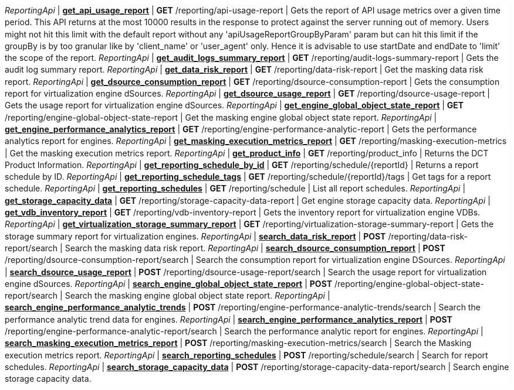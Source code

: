 *ReportingApi* | [**get_api_usage_report**](docs/ReportingApi.md#get_api_usage_report) | **GET** /reporting/api-usage-report | Gets the report of API usage metrics over a given time period. This API returns at the most 10000 results in the response to protect against the server running out of memory. Users might not hit this limit with the default report without any &#39;apiUsageReportGroupByParam&#39; param but can hit this limit if the groupBy is by too granular like by &#39;client_name&#39; or &#39;user_agent&#39; only. Hence it is advisable to use startDate and endDate to &#39;limit&#39; the scope of the report.
*ReportingApi* | [**get_audit_logs_summary_report**](docs/ReportingApi.md#get_audit_logs_summary_report) | **GET** /reporting/audit-logs-summary-report | Gets the audit log summary report.
*ReportingApi* | [**get_data_risk_report**](docs/ReportingApi.md#get_data_risk_report) | **GET** /reporting/data-risk-report | Get the masking data risk report.
*ReportingApi* | [**get_dsource_consumption_report**](docs/ReportingApi.md#get_dsource_consumption_report) | **GET** /reporting/dsource-consumption-report | Gets the consumption report for virtualization engine dSources.
*ReportingApi* | [**get_dsource_usage_report**](docs/ReportingApi.md#get_dsource_usage_report) | **GET** /reporting/dsource-usage-report | Gets the usage report for virtualization engine dSources.
*ReportingApi* | [**get_engine_global_object_state_report**](docs/ReportingApi.md#get_engine_global_object_state_report) | **GET** /reporting/engine-global-object-state-report | Get the masking engine global object state report.
*ReportingApi* | [**get_engine_performance_analytics_report**](docs/ReportingApi.md#get_engine_performance_analytics_report) | **GET** /reporting/engine-performance-analytic-report | Gets the performance analytics report for engines.
*ReportingApi* | [**get_masking_execution_metrics_report**](docs/ReportingApi.md#get_masking_execution_metrics_report) | **GET** /reporting/masking-execution-metrics | Get the masking execution metrics report.
*ReportingApi* | [**get_product_info**](docs/ReportingApi.md#get_product_info) | **GET** /reporting/product_info | Returns the DCT Product Information.
*ReportingApi* | [**get_reporting_schedule_by_id**](docs/ReportingApi.md#get_reporting_schedule_by_id) | **GET** /reporting/schedule/{reportId} | Returns a report schedule by ID.
*ReportingApi* | [**get_reporting_schedule_tags**](docs/ReportingApi.md#get_reporting_schedule_tags) | **GET** /reporting/schedule/{reportId}/tags | Get tags for a report schedule.
*ReportingApi* | [**get_reporting_schedules**](docs/ReportingApi.md#get_reporting_schedules) | **GET** /reporting/schedule | List all report schedules.
*ReportingApi* | [**get_storage_capacity_data**](docs/ReportingApi.md#get_storage_capacity_data) | **GET** /reporting/storage-capacity-data-report | Get engine storage capacity data.
*ReportingApi* | [**get_vdb_inventory_report**](docs/ReportingApi.md#get_vdb_inventory_report) | **GET** /reporting/vdb-inventory-report | Gets the inventory report for virtualization engine VDBs.
*ReportingApi* | [**get_virtualization_storage_summary_report**](docs/ReportingApi.md#get_virtualization_storage_summary_report) | **GET** /reporting/virtualization-storage-summary-report | Gets the storage summary report for virtualization engines.
*ReportingApi* | [**search_data_risk_report**](docs/ReportingApi.md#search_data_risk_report) | **POST** /reporting/data-risk-report/search | Search the masking data risk report.
*ReportingApi* | [**search_dsource_consumption_report**](docs/ReportingApi.md#search_dsource_consumption_report) | **POST** /reporting/dsource-consumption-report/search | Search the consumption report for virtualization engine DSources.
*ReportingApi* | [**search_dsource_usage_report**](docs/ReportingApi.md#search_dsource_usage_report) | **POST** /reporting/dsource-usage-report/search | Search the usage report for virtualization engine dSources.
*ReportingApi* | [**search_engine_global_object_state_report**](docs/ReportingApi.md#search_engine_global_object_state_report) | **POST** /reporting/engine-global-object-state-report/search | Search the masking engine global object state report.
*ReportingApi* | [**search_engine_performance_analytic_trends**](docs/ReportingApi.md#search_engine_performance_analytic_trends) | **POST** /reporting/engine-performance-analytic-trends/search | Search the performance analytic trend data for engines.
*ReportingApi* | [**search_engine_performance_analytics_report**](docs/ReportingApi.md#search_engine_performance_analytics_report) | **POST** /reporting/engine-performance-analytic-report/search | Search the performance analytic report for engines.
*ReportingApi* | [**search_masking_execution_metrics_report**](docs/ReportingApi.md#search_masking_execution_metrics_report) | **POST** /reporting/masking-execution-metrics/search | Search the Masking execution metrics report.
*ReportingApi* | [**search_reporting_schedules**](docs/ReportingApi.md#search_reporting_schedules) | **POST** /reporting/schedule/search | Search for report schedules.
*ReportingApi* | [**search_storage_capacity_data**](docs/ReportingApi.md#search_storage_capacity_data) | **POST** /reporting/storage-capacity-data-report/search | Search engine storage capacity data.